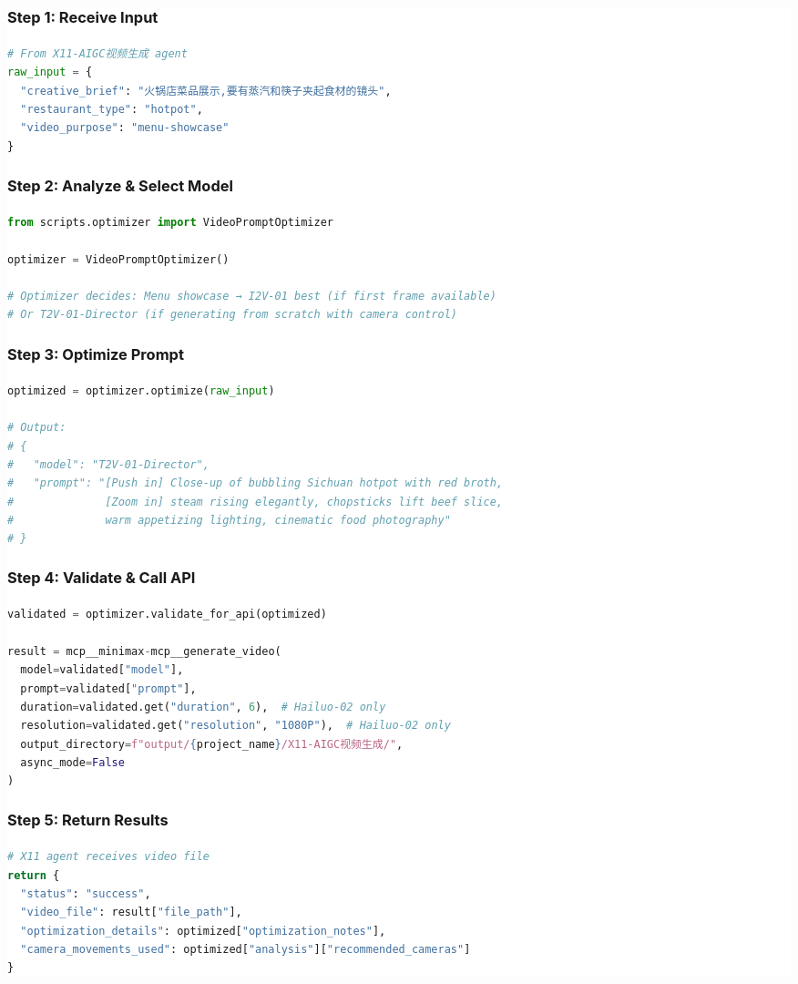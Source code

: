 ### Step 1: Receive Input
```python
# From X11-AIGC视频生成 agent
raw_input = {
  "creative_brief": "火锅店菜品展示,要有蒸汽和筷子夹起食材的镜头",
  "restaurant_type": "hotpot",
  "video_purpose": "menu-showcase"
}
```

### Step 2: Analyze & Select Model
```python
from scripts.optimizer import VideoPromptOptimizer

optimizer = VideoPromptOptimizer()

# Optimizer decides: Menu showcase → I2V-01 best (if first frame available)
# Or T2V-01-Director (if generating from scratch with camera control)
```

### Step 3: Optimize Prompt
```python
optimized = optimizer.optimize(raw_input)

# Output:
# {
#   "model": "T2V-01-Director",
#   "prompt": "[Push in] Close-up of bubbling Sichuan hotpot with red broth,
#              [Zoom in] steam rising elegantly, chopsticks lift beef slice,
#              warm appetizing lighting, cinematic food photography"
# }
```

### Step 4: Validate & Call API
```python
validated = optimizer.validate_for_api(optimized)

result = mcp__minimax-mcp__generate_video(
  model=validated["model"],
  prompt=validated["prompt"],
  duration=validated.get("duration", 6),  # Hailuo-02 only
  resolution=validated.get("resolution", "1080P"),  # Hailuo-02 only
  output_directory=f"output/{project_name}/X11-AIGC视频生成/",
  async_mode=False
)
```

### Step 5: Return Results
```python
# X11 agent receives video file
return {
  "status": "success",
  "video_file": result["file_path"],
  "optimization_details": optimized["optimization_notes"],
  "camera_movements_used": optimized["analysis"]["recommended_cameras"]
}
```
